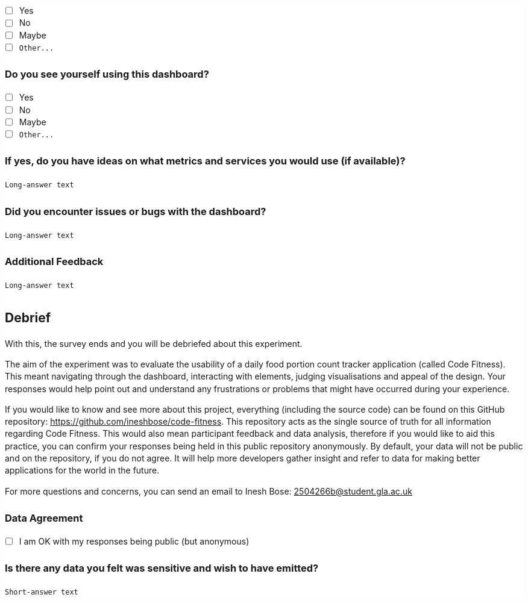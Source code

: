 - [ ] Yes
- [ ] No
- [ ] Maybe
- [ ] `Other...`

### Do you see yourself using this dashboard?

- [ ] Yes
- [ ] No
- [ ] Maybe
- [ ] `Other...`

### If yes, do you have ideas on what metrics and services you would use (if available)?

`Long-answer text`

### Did you encounter issues or bugs with the dashboard?

`Long-answer text`

### Additional Feedback

`Long-answer text`

## Debrief

With this, the survey ends and you will be debriefed about this experiment.

The aim of the experiment was to evaluate the usability of a daily food portion count tracker application (called Code Fitness). This meant navigating through the dashboard, interacting with elements, judging visualisations and appeal of the design. Your responses would help point out and understand any frustrations or problems that might have occurred during your experience.

If you would like to know and see more about this project, everything (including the source code) can be found on this GitHub repository: https://github.com/ineshbose/code-fitness. This repository acts as the single source of truth for all information regarding Code Fitness. This would also mean participant feedback and data analysis, therefore if you would like to aid this practice, you can confirm your responses being held in this public repository anonymously. By default, your data will not be public and on the repository, if you do not agree. It will help more developers gather insight and refer to data for making better applications for the world in the future.

For more questions and concerns, you can send an email to Inesh Bose: 2504266b@student.gla.ac.uk

### Data Agreement

- [ ] I am OK with my responses being public (but anonymous)

### Is there any data you felt was sensitive and wish to have emitted?

`Short-answer text`
